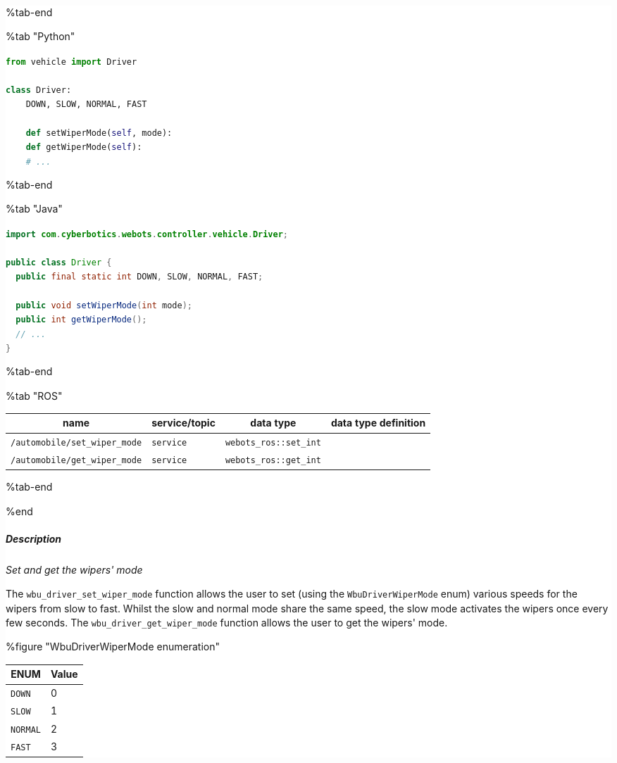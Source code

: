 %tab-end

%tab "Python"

```python
from vehicle import Driver

class Driver:
    DOWN, SLOW, NORMAL, FAST

    def setWiperMode(self, mode):
    def getWiperMode(self):
    # ...
```

%tab-end

%tab "Java"

```java
import com.cyberbotics.webots.controller.vehicle.Driver;

public class Driver {
  public final static int DOWN, SLOW, NORMAL, FAST;

  public void setWiperMode(int mode);
  public int getWiperMode();
  // ...
}
```

%tab-end

%tab "ROS"

| name | service/topic | data type | data type definition |
| --- | --- | --- | --- |
| `/automobile/set_wiper_mode` | `service` | `webots_ros::set_int` | |
| `/automobile/get_wiper_mode` | `service` | `webots_ros::get_int` | |

%tab-end

%end

##### Description

*Set and get the wipers' mode*

The `wbu_driver_set_wiper_mode` function allows the user to set (using the `WbuDriverWiperMode` enum) various speeds for the wipers from slow to fast.
Whilst the slow and normal mode share the same speed, the slow mode activates the wipers once every few seconds.
The `wbu_driver_get_wiper_mode` function allows the user to get the wipers' mode.

%figure "WbuDriverWiperMode enumeration"

| ENUM     | Value |
| -------- | ----- |
| `DOWN`   | 0     |
| `SLOW`   | 1     |
| `NORMAL` | 2     |
| `FAST`   | 3     |
